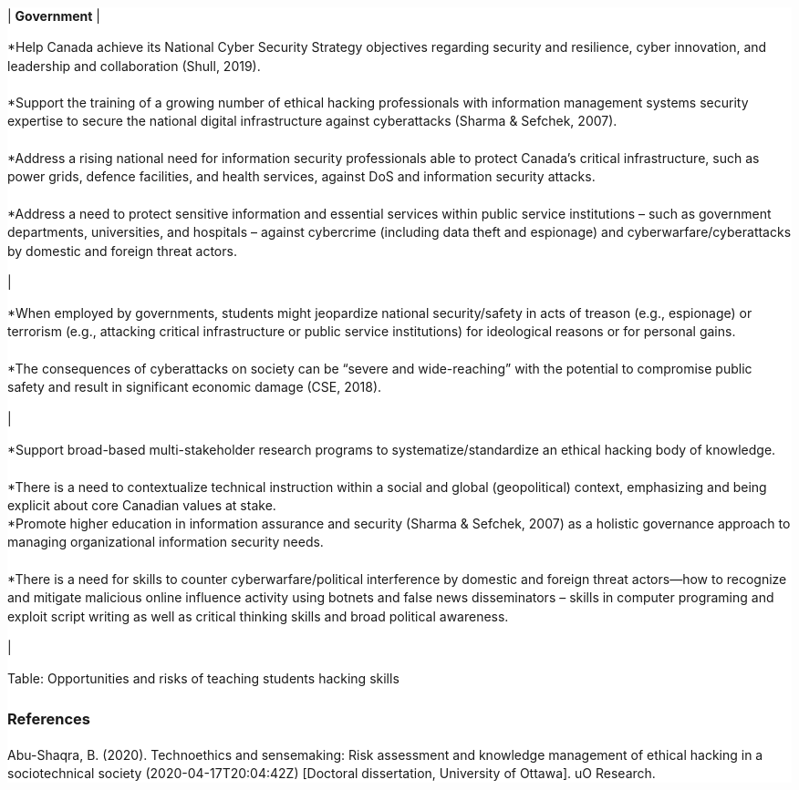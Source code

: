 | **Government**                               | <p>*Help Canada achieve its National Cyber Security Strategy objectives regarding security and resilience, cyber innovation, and leadership and collaboration (Shull, 2019).  <br><br>*Support the training of a growing number of ethical hacking professionals with information management systems security expertise to secure the national digital infrastructure against cyberattacks (Sharma &#x26; Sefchek, 2007).  <br><br>*Address a rising national need for information security professionals able to protect Canada’s critical infrastructure, such as power grids, defence facilities, and health services, against DoS and information security attacks.  <br><br>*Address a need to protect sensitive information and essential services within public service institutions – such as government departments, universities, and hospitals – against cybercrime (including data theft and espionage) and cyberwarfare/cyberattacks by domestic and foreign threat actors.</p> | <p>*When employed by governments, students might jeopardize national security/safety in acts of treason (e.g., espionage) or terrorism (e.g., attacking critical infrastructure or public service institutions) for ideological reasons or for personal gains.  <br><br>*The consequences of cyberattacks on society can be “severe and wide-reaching” with the potential to compromise public safety and result in significant economic damage (CSE, 2018).              </p>                                                                                                                                                                                                                                                                                                                                                                                                                                                                                                            | <p>*Support broad-based multi-stakeholder research programs to systematize/standardize an ethical hacking body of knowledge.  <br><br>*There is a need to contextualize technical instruction within a social and global (geopolitical) context, emphasizing and being explicit about core Canadian values at stake.  <br>*Promote higher education in information assurance and security (Sharma &#x26; Sefchek, 2007) as a holistic governance approach to managing organizational information security needs.  <br><br>*There is a need for skills to counter cyberwarfare/political interference by domestic and foreign threat actors—how to recognize and mitigate malicious online influence activity using botnets and false news disseminators – skills in computer programing and exploit script writing as well as critical thinking skills and broad political awareness.  </p>                                                                                                                                                                                                                                                                                                                                                                                                                                                                                                                                                                                                                                                                                                                                                                                                                                                        |

Table: Opportunities and risks of teaching students hacking skills

### References

Abu-Shaqra, B. (2020). Technoethics and sensemaking: Risk assessment and knowledge management of ethical hacking in a sociotechnical society (2020-04-17T20:04:42Z) \[Doctoral dissertation, University of Ottawa]. uO Research.
